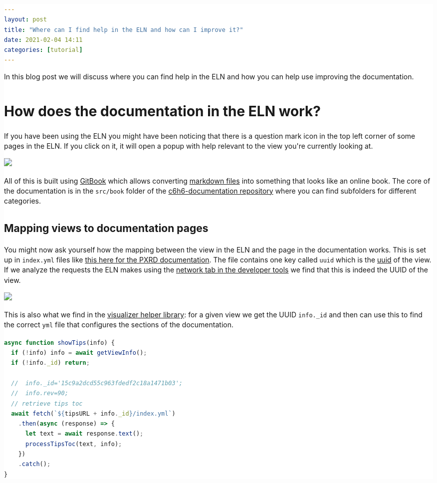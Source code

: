 ```yaml
---
layout: post
title: "Where can I find help in the ELN and how can I improve it?"
date: 2021-02-04 14:11
categories: [tutorial]
---
```


In this blog post we will discuss where you can find help in the ELN and how you can help use improving the documentation.

# How does the documentation in the ELN work?

If you have been using the ELN you might have been noticing that there is a question mark icon in the top left corner of some pages in the ELN. If you click on it, it will open a popup with help relevant to the view you're currently looking at.

<img style="float:center; width: 40em" src="{{ site.url }}/assets/img/developer_tools/help_example.png">

All of this is built using [GitBook](https://github.com/GitbookIO/gitbook) which allows converting [markdown files](https://www.markdownguide.org/) into something that looks like an online book.
The core of the documentation is in the `src/book` folder of the [c6h6-documentation repository](https://github.com/cheminfo/c6h6-documentation/tree/master/src/book) where you can find subfolders for different categories.

## Mapping views to documentation pages

You might now ask yourself how the mapping between the view in the ELN and the page in the documentation works. This is set up in `index.yml` files like [this here for the PXRD documentation](https://github.com/cheminfo/c6h6-documentation/blob/master/src/book/spectra/pxrd/index.yml). The file contains one key called `uuid` which is the [uuid](https://en.wikipedia.org/wiki/Universally_unique_identifier) of the view. If we analyze the requests the ELN makes using the [network tab in the developer tools](https://developers.google.com/web/tools/chrome-devtools/network/) we find that this is indeed the UUID of the view.

<img style="float:center; width: 30em" src="{{ site.url }}/assets/img/developer_tools/uuid_developer_tools.png">

This is also what we find in the [visualizer helper library](https://github.com/cheminfo-js/visualizer-helper/blob/150b2bfea7a0d50778a85b53d2fad51939bde9d8/util/tips.js#L13-L26): for a given view we get the UUID `info._id` and then can use this to find the correct `yml` file that configures the sections of the documentation.

```javascript
async function showTips(info) {
  if (!info) info = await getViewInfo();
  if (!info._id) return;

  //  info._id='15c9a2dcd55c963fdedf2c18a1471b03';
  //  info.rev=90;
  // retrieve tips toc
  await fetch(`${tipsURL + info._id}/index.yml`)
    .then(async (response) => {
      let text = await response.text();
      processTipsToc(text, info);
    })
    .catch();
}
```
